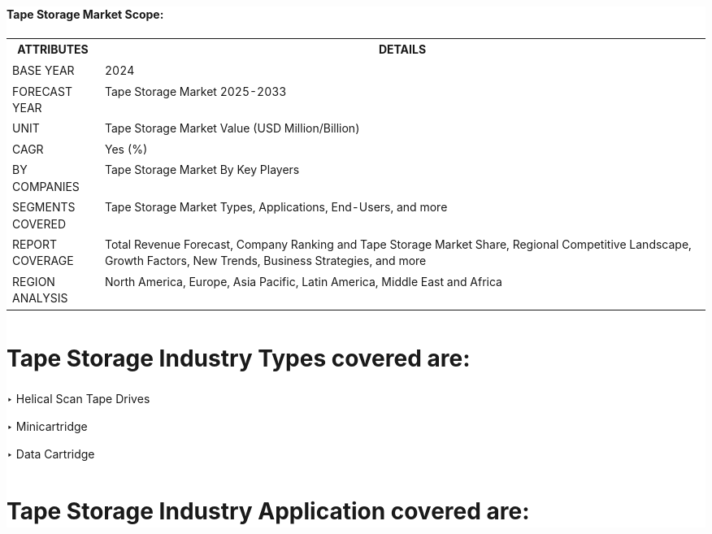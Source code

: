 <h4>Tape Storage Market Scope:</h4>
<table>
<tr>
<th>ATTRIBUTES</th>
<th>DETAILS</th>
</tr>
<tr>
<td>BASE YEAR</td>
<td>2024</td>
</tr>
<tr>
<td>FORECAST YEAR</td>
<td>Tape Storage Market 2025-2033</td>
</tr>
<tr>
<td>UNIT</td>
<td>Tape Storage Market Value (USD Million/Billion)</td>
<tr>
<td>CAGR</td>
<td>Yes (%)</td>
</tr>
</tr>
<tr>
<td>BY COMPANIES</td>
<td>Tape Storage Market By Key Players</td>
</tr>
<tr>
<td>SEGMENTS COVERED</td>
<td>Tape Storage Market Types, Applications, End-Users, and more</td>
</tr>
<tr>
<td>REPORT COVERAGE</td>
<td>Total Revenue Forecast, Company Ranking and Tape Storage Market Share, Regional Competitive Landscape, Growth Factors, New Trends, Business Strategies, and more</td>
</tr>
<tr>
<td>REGION ANALYSIS</td>
<td>North America, Europe, Asia Pacific, Latin America, Middle East and Africa</td>
</tr>
</table>

# <strong>Tape Storage Industry Types covered are:</strong>

‣ Helical Scan Tape Drives

‣ Minicartridge

‣ Data Cartridge

# <strong>Tape Storage Industry Application covered are:</strong>
